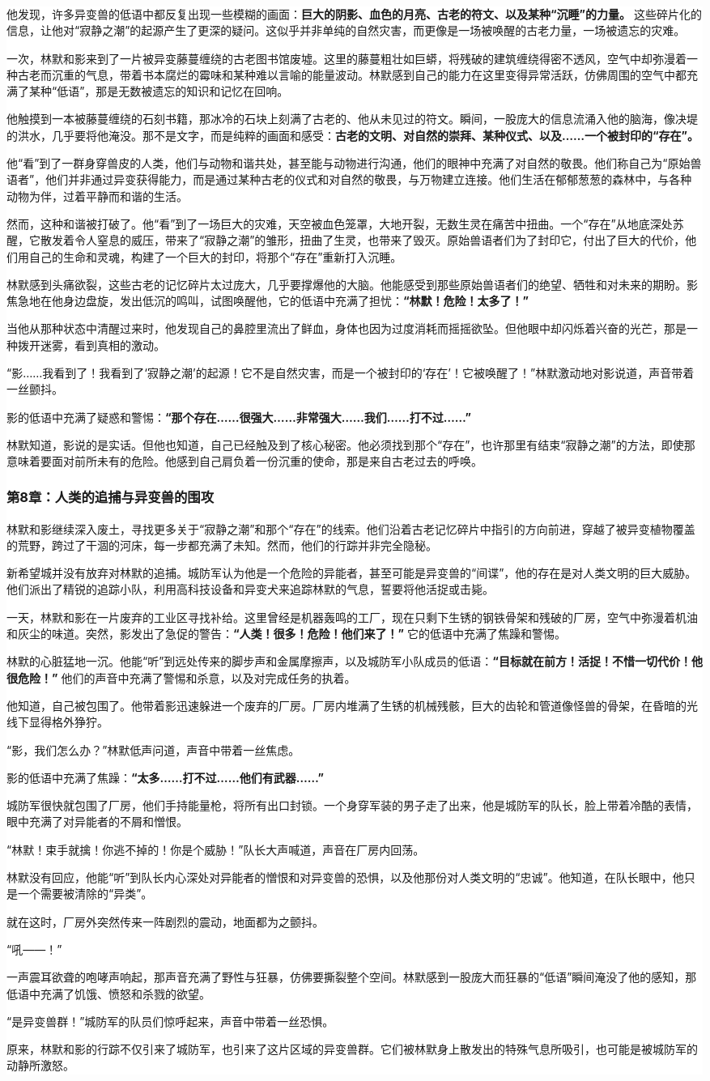 他发现，许多异变兽的低语中都反复出现一些模糊的画面：**巨大的阴影、血色的月亮、古老的符文、以及某种“沉睡”的力量。** 这些碎片化的信息，让他对“寂静之潮”的起源产生了更深的疑问。这似乎并非单纯的自然灾害，而更像是一场被唤醒的古老力量，一场被遗忘的灾难。

一次，林默和影来到了一片被异变藤蔓缠绕的古老图书馆废墟。这里的藤蔓粗壮如巨蟒，将残破的建筑缠绕得密不透风，空气中却弥漫着一种古老而沉重的气息，带着书本腐烂的霉味和某种难以言喻的能量波动。林默感到自己的能力在这里变得异常活跃，仿佛周围的空气中都充满了某种“低语”，那是无数被遗忘的知识和记忆在回响。

他触摸到一本被藤蔓缠绕的石刻书籍，那冰冷的石块上刻满了古老的、他从未见过的符文。瞬间，一股庞大的信息流涌入他的脑海，像决堤的洪水，几乎要将他淹没。那不是文字，而是纯粹的画面和感受：**古老的文明、对自然的崇拜、某种仪式、以及……一个被封印的“存在”。**

他“看”到了一群身穿兽皮的人类，他们与动物和谐共处，甚至能与动物进行沟通，他们的眼神中充满了对自然的敬畏。他们称自己为“原始兽语者”，他们并非通过异变获得能力，而是通过某种古老的仪式和对自然的敬畏，与万物建立连接。他们生活在郁郁葱葱的森林中，与各种动物为伴，过着平静而和谐的生活。

然而，这种和谐被打破了。他“看”到了一场巨大的灾难，天空被血色笼罩，大地开裂，无数生灵在痛苦中扭曲。一个“存在”从地底深处苏醒，它散发着令人窒息的威压，带来了“寂静之潮”的雏形，扭曲了生灵，也带来了毁灭。原始兽语者们为了封印它，付出了巨大的代价，他们用自己的生命和灵魂，构建了一个巨大的封印，将那个“存在”重新打入沉睡。

林默感到头痛欲裂，这些古老的记忆碎片太过庞大，几乎要撑爆他的大脑。他能感受到那些原始兽语者们的绝望、牺牲和对未来的期盼。影焦急地在他身边盘旋，发出低沉的鸣叫，试图唤醒他，它的低语中充满了担忧：**“林默！危险！太多了！”**

当他从那种状态中清醒过来时，他发现自己的鼻腔里流出了鲜血，身体也因为过度消耗而摇摇欲坠。但他眼中却闪烁着兴奋的光芒，那是一种拨开迷雾，看到真相的激动。

“影……我看到了！我看到了‘寂静之潮’的起源！它不是自然灾害，而是一个被封印的‘存在’！它被唤醒了！”林默激动地对影说道，声音带着一丝颤抖。

影的低语中充满了疑惑和警惕：**“那个存在……很强大……非常强大……我们……打不过……”**

林默知道，影说的是实话。但他也知道，自己已经触及到了核心秘密。他必须找到那个“存在”，也许那里有结束“寂静之潮”的方法，即使那意味着要面对前所未有的危险。他感到自己肩负着一份沉重的使命，那是来自古老过去的呼唤。

### 第8章：人类的追捕与异变兽的围攻

林默和影继续深入废土，寻找更多关于“寂静之潮”和那个“存在”的线索。他们沿着古老记忆碎片中指引的方向前进，穿越了被异变植物覆盖的荒野，跨过了干涸的河床，每一步都充满了未知。然而，他们的行踪并非完全隐秘。

新希望城并没有放弃对林默的追捕。城防军认为他是一个危险的异能者，甚至可能是异变兽的“间谍”，他的存在是对人类文明的巨大威胁。他们派出了精锐的追踪小队，利用高科技设备和异变犬来追踪林默的气息，誓要将他活捉或击毙。

一天，林默和影在一片废弃的工业区寻找补给。这里曾经是机器轰鸣的工厂，现在只剩下生锈的钢铁骨架和残破的厂房，空气中弥漫着机油和灰尘的味道。突然，影发出了急促的警告：**“人类！很多！危险！他们来了！”** 它的低语中充满了焦躁和警惕。

林默的心脏猛地一沉。他能“听”到远处传来的脚步声和金属摩擦声，以及城防军小队成员的低语：**“目标就在前方！活捉！不惜一切代价！他很危险！”** 他们的声音中充满了警惕和杀意，以及对完成任务的执着。

他知道，自己被包围了。他带着影迅速躲进一个废弃的厂房。厂房内堆满了生锈的机械残骸，巨大的齿轮和管道像怪兽的骨架，在昏暗的光线下显得格外狰狞。

“影，我们怎么办？”林默低声问道，声音中带着一丝焦虑。

影的低语中充满了焦躁：**“太多……打不过……他们有武器……”**

城防军很快就包围了厂房，他们手持能量枪，将所有出口封锁。一个身穿军装的男子走了出来，他是城防军的队长，脸上带着冷酷的表情，眼中充满了对异能者的不屑和憎恨。

“林默！束手就擒！你逃不掉的！你是个威胁！”队长大声喊道，声音在厂房内回荡。

林默没有回应，他能“听”到队长内心深处对异能者的憎恨和对异变兽的恐惧，以及他那份对人类文明的“忠诚”。他知道，在队长眼中，他只是一个需要被清除的“异类”。

就在这时，厂房外突然传来一阵剧烈的震动，地面都为之颤抖。

“吼——！”

一声震耳欲聋的咆哮声响起，那声音充满了野性与狂暴，仿佛要撕裂整个空间。林默感到一股庞大而狂暴的“低语”瞬间淹没了他的感知，那低语中充满了饥饿、愤怒和杀戮的欲望。

“是异变兽群！”城防军的队员们惊呼起来，声音中带着一丝恐惧。

原来，林默和影的行踪不仅引来了城防军，也引来了这片区域的异变兽群。它们被林默身上散发出的特殊气息所吸引，也可能是被城防军的动静所激怒。
